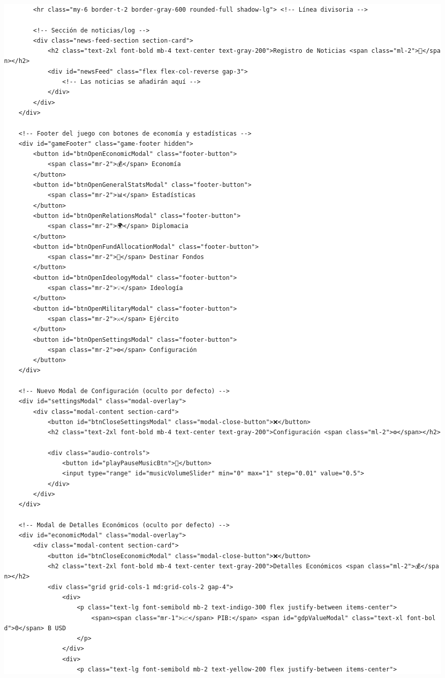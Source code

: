             <hr class="my-6 border-t-2 border-gray-600 rounded-full shadow-lg"> <!-- Línea divisoria -->

            <!-- Sección de noticias/log -->
            <div class="news-feed-section section-card">
                <h2 class="text-2xl font-bold mb-4 text-center text-gray-200">Registro de Noticias <span class="ml-2">📰</span></h2>
                <div id="newsFeed" class="flex flex-col-reverse gap-3">
                    <!-- Las noticias se añadirán aquí -->
                </div>
            </div>
        </div>

        <!-- Footer del juego con botones de economía y estadísticas -->
        <div id="gameFooter" class="game-footer hidden">
            <button id="btnOpenEconomicModal" class="footer-button">
                <span class="mr-2">💰</span> Economía
            </button>
            <button id="btnOpenGeneralStatsModal" class="footer-button">
                <span class="mr-2">📊</span> Estadísticas
            </button>
            <button id="btnOpenRelationsModal" class="footer-button">
                <span class="mr-2">🌍</span> Diplomacia
            </button>
            <button id="btnOpenFundAllocationModal" class="footer-button">
                <span class="mr-2">💸</span> Destinar Fondos
            </button>
            <button id="btnOpenIdeologyModal" class="footer-button">
                <span class="mr-2">💡</span> Ideología
            </button>
            <button id="btnOpenMilitaryModal" class="footer-button">
                <span class="mr-2">⚔️</span> Ejército
            </button>
            <button id="btnOpenSettingsModal" class="footer-button">
                <span class="mr-2">⚙️</span> Configuración
            </button>
        </div>

        <!-- Nuevo Modal de Configuración (oculto por defecto) -->
        <div id="settingsModal" class="modal-overlay">
            <div class="modal-content section-card">
                <button id="btnCloseSettingsModal" class="modal-close-button">❌</button>
                <h2 class="text-2xl font-bold mb-4 text-center text-gray-200">Configuración <span class="ml-2">⚙️</span></h2>

                <div class="audio-controls">
                    <button id="playPauseMusicBtn">🎵</button>
                    <input type="range" id="musicVolumeSlider" min="0" max="1" step="0.01" value="0.5">
                </div>
            </div>
        </div>

        <!-- Modal de Detalles Económicos (oculto por defecto) -->
        <div id="economicModal" class="modal-overlay">
            <div class="modal-content section-card">
                <button id="btnCloseEconomicModal" class="modal-close-button">❌</button>
                <h2 class="text-2xl font-bold mb-4 text-center text-gray-200">Detalles Económicos <span class="ml-2">💰</span></h2>
                <div class="grid grid-cols-1 md:grid-cols-2 gap-4">
                    <div>
                        <p class="text-lg font-semibold mb-2 text-indigo-300 flex justify-between items-center">
                            <span><span class="mr-1">📈</span> PIB:</span> <span id="gdpValueModal" class="text-xl font-bold">0</span> B USD
                        </p>
                    </div>
                    <div>
                        <p class="text-lg font-semibold mb-2 text-yellow-200 flex justify-between items-center">